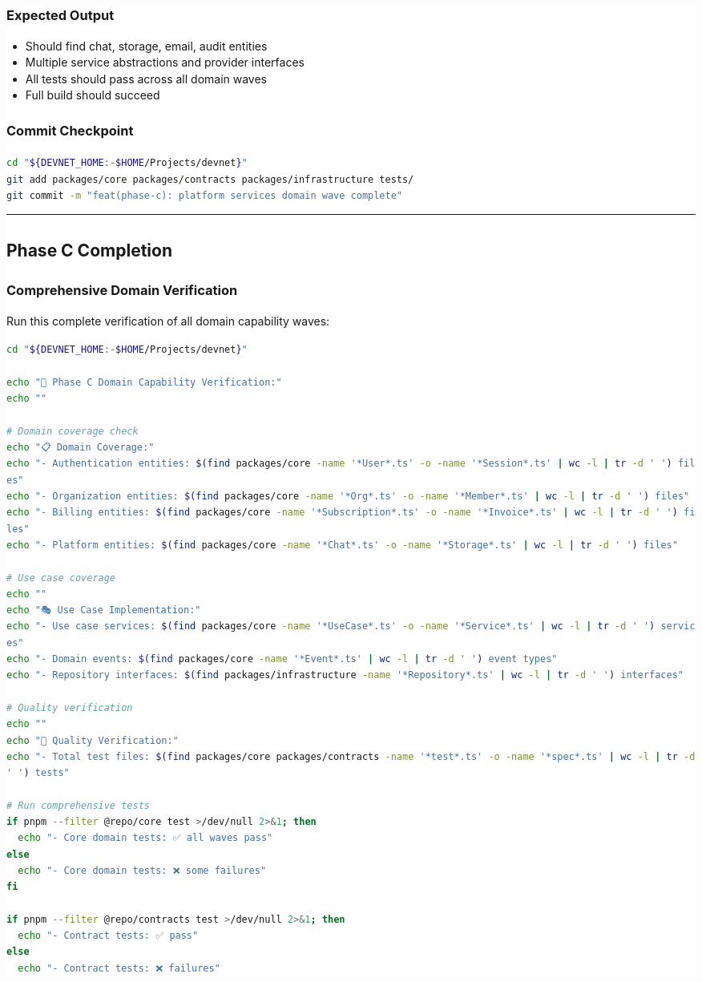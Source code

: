 ### Expected Output
- Should find chat, storage, email, audit entities
- Multiple service abstractions and provider interfaces
- All tests should pass across all domain waves
- Full build should succeed

### Commit Checkpoint
```bash
cd "${DEVNET_HOME:-$HOME/Projects/devnet}"
git add packages/core packages/contracts packages/infrastructure tests/
git commit -m "feat(phase-c): platform services domain wave complete"
```

---

## Phase C Completion

### Comprehensive Domain Verification
Run this complete verification of all domain capability waves:

```bash
cd "${DEVNET_HOME:-$HOME/Projects/devnet}"

echo "🎯 Phase C Domain Capability Verification:"
echo ""

# Domain coverage check
echo "📋 Domain Coverage:"
echo "- Authentication entities: $(find packages/core -name '*User*.ts' -o -name '*Session*.ts' | wc -l | tr -d ' ') files"
echo "- Organization entities: $(find packages/core -name '*Org*.ts' -o -name '*Member*.ts' | wc -l | tr -d ' ') files"
echo "- Billing entities: $(find packages/core -name '*Subscription*.ts' -o -name '*Invoice*.ts' | wc -l | tr -d ' ') files"
echo "- Platform entities: $(find packages/core -name '*Chat*.ts' -o -name '*Storage*.ts' | wc -l | tr -d ' ') files"

# Use case coverage
echo ""
echo "🎭 Use Case Implementation:"
echo "- Use case services: $(find packages/core -name '*UseCase*.ts' -o -name '*Service*.ts' | wc -l | tr -d ' ') services"
echo "- Domain events: $(find packages/core -name '*Event*.ts' | wc -l | tr -d ' ') event types"
echo "- Repository interfaces: $(find packages/infrastructure -name '*Repository*.ts' | wc -l | tr -d ' ') interfaces"

# Quality verification
echo ""
echo "🧪 Quality Verification:"
echo "- Total test files: $(find packages/core packages/contracts -name '*test*.ts' -o -name '*spec*.ts' | wc -l | tr -d ' ') tests"

# Run comprehensive tests
if pnpm --filter @repo/core test >/dev/null 2>&1; then
  echo "- Core domain tests: ✅ all waves pass"
else
  echo "- Core domain tests: ❌ some failures"
fi

if pnpm --filter @repo/contracts test >/dev/null 2>&1; then
  echo "- Contract tests: ✅ pass"
else
  echo "- Contract tests: ❌ failures"
```